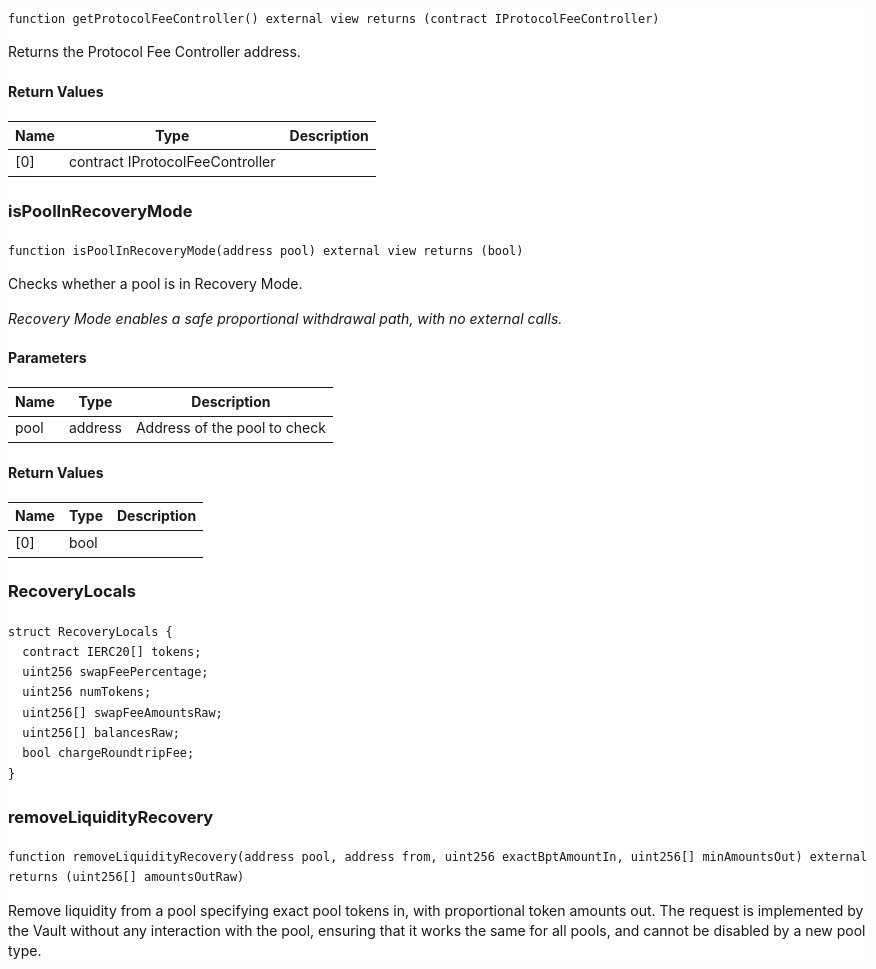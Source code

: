 ```solidity
function getProtocolFeeController() external view returns (contract IProtocolFeeController)
```

Returns the Protocol Fee Controller address.

#### Return Values

| Name | Type | Description |
| ---- | ---- | ----------- |
| [0] | contract IProtocolFeeController |  |

### isPoolInRecoveryMode

```solidity
function isPoolInRecoveryMode(address pool) external view returns (bool)
```

Checks whether a pool is in Recovery Mode.

_Recovery Mode enables a safe proportional withdrawal path, with no external calls._

#### Parameters

| Name | Type | Description |
| ---- | ---- | ----------- |
| pool | address | Address of the pool to check |

#### Return Values

| Name | Type | Description |
| ---- | ---- | ----------- |
| [0] | bool |  |

### RecoveryLocals

```solidity
struct RecoveryLocals {
  contract IERC20[] tokens;
  uint256 swapFeePercentage;
  uint256 numTokens;
  uint256[] swapFeeAmountsRaw;
  uint256[] balancesRaw;
  bool chargeRoundtripFee;
}
```

### removeLiquidityRecovery

```solidity
function removeLiquidityRecovery(address pool, address from, uint256 exactBptAmountIn, uint256[] minAmountsOut) external returns (uint256[] amountsOutRaw)
```

Remove liquidity from a pool specifying exact pool tokens in, with proportional token amounts out.
The request is implemented by the Vault without any interaction with the pool, ensuring that
it works the same for all pools, and cannot be disabled by a new pool type.
